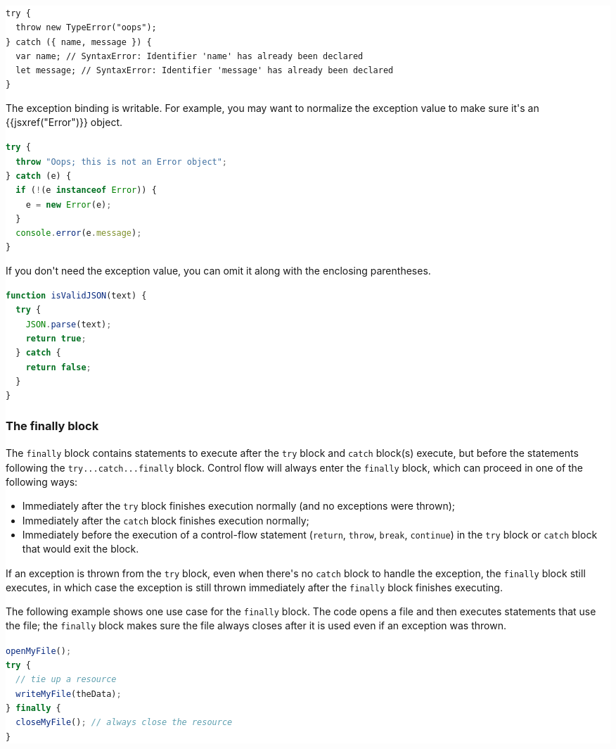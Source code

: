 ```js-nolint example-bad
try {
  throw new TypeError("oops");
} catch ({ name, message }) {
  var name; // SyntaxError: Identifier 'name' has already been declared
  let message; // SyntaxError: Identifier 'message' has already been declared
}
```

The exception binding is writable. For example, you may want to normalize the exception value to make sure it's an {{jsxref("Error")}} object.

```js
try {
  throw "Oops; this is not an Error object";
} catch (e) {
  if (!(e instanceof Error)) {
    e = new Error(e);
  }
  console.error(e.message);
}
```

If you don't need the exception value, you can omit it along with the enclosing parentheses.

```js
function isValidJSON(text) {
  try {
    JSON.parse(text);
    return true;
  } catch {
    return false;
  }
}
```

### The finally block

The `finally` block contains statements to execute after the `try` block and `catch` block(s) execute, but before the statements following the `try...catch...finally` block. Control flow will always enter the `finally` block, which can proceed in one of the following ways:

- Immediately after the `try` block finishes execution normally (and no exceptions were thrown);
- Immediately after the `catch` block finishes execution normally;
- Immediately before the execution of a control-flow statement (`return`, `throw`, `break`, `continue`) in the `try` block or `catch` block that would exit the block.

If an exception is thrown from the `try` block, even when there's no `catch` block to handle the exception, the `finally` block still executes, in which case the exception is still thrown immediately after the `finally` block finishes executing.

The following example shows one use case for the `finally` block. The code opens a file and then executes statements that use the file; the `finally` block makes sure the file always closes after it is used even if an exception was thrown.

```js
openMyFile();
try {
  // tie up a resource
  writeMyFile(theData);
} finally {
  closeMyFile(); // always close the resource
}
```

